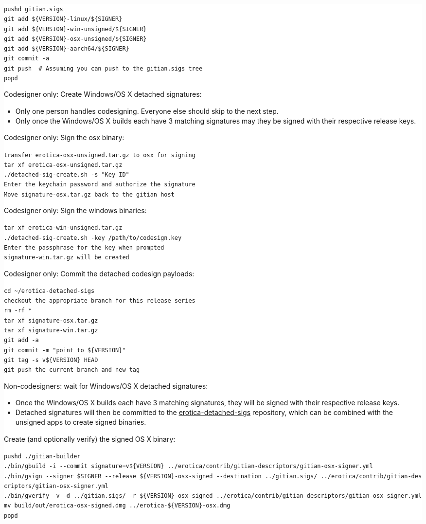     pushd gitian.sigs
    git add ${VERSION}-linux/${SIGNER}
    git add ${VERSION}-win-unsigned/${SIGNER}
    git add ${VERSION}-osx-unsigned/${SIGNER}
    git add ${VERSION}-aarch64/${SIGNER}
    git commit -a
    git push  # Assuming you can push to the gitian.sigs tree
    popd

Codesigner only: Create Windows/OS X detached signatures:
- Only one person handles codesigning. Everyone else should skip to the next step.
- Only once the Windows/OS X builds each have 3 matching signatures may they be signed with their respective release keys.

Codesigner only: Sign the osx binary:

    transfer erotica-osx-unsigned.tar.gz to osx for signing
    tar xf erotica-osx-unsigned.tar.gz
    ./detached-sig-create.sh -s "Key ID"
    Enter the keychain password and authorize the signature
    Move signature-osx.tar.gz back to the gitian host

Codesigner only: Sign the windows binaries:

    tar xf erotica-win-unsigned.tar.gz
    ./detached-sig-create.sh -key /path/to/codesign.key
    Enter the passphrase for the key when prompted
    signature-win.tar.gz will be created

Codesigner only: Commit the detached codesign payloads:

    cd ~/erotica-detached-sigs
    checkout the appropriate branch for this release series
    rm -rf *
    tar xf signature-osx.tar.gz
    tar xf signature-win.tar.gz
    git add -a
    git commit -m "point to ${VERSION}"
    git tag -s v${VERSION} HEAD
    git push the current branch and new tag

Non-codesigners: wait for Windows/OS X detached signatures:

- Once the Windows/OS X builds each have 3 matching signatures, they will be signed with their respective release keys.
- Detached signatures will then be committed to the [erotica-detached-sigs](https://github.com/eastcoastcrypto/erotica-detached-sigs) repository, which can be combined with the unsigned apps to create signed binaries.

Create (and optionally verify) the signed OS X binary:

    pushd ./gitian-builder
    ./bin/gbuild -i --commit signature=v${VERSION} ../erotica/contrib/gitian-descriptors/gitian-osx-signer.yml
    ./bin/gsign --signer $SIGNER --release ${VERSION}-osx-signed --destination ../gitian.sigs/ ../erotica/contrib/gitian-descriptors/gitian-osx-signer.yml
    ./bin/gverify -v -d ../gitian.sigs/ -r ${VERSION}-osx-signed ../erotica/contrib/gitian-descriptors/gitian-osx-signer.yml
    mv build/out/erotica-osx-signed.dmg ../erotica-${VERSION}-osx.dmg
    popd
